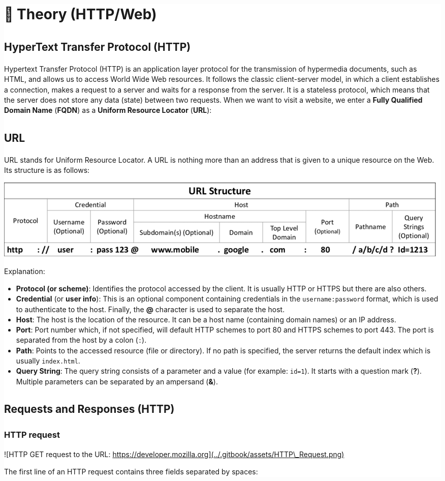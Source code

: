 # 📓 Theory (HTTP/Web)

## HyperText Transfer Protocol (HTTP)

Hypertext Transfer Protocol (HTTP) is an application layer protocol for the transmission of hypermedia documents, such as HTML, and allows us to access World Wide Web resources. It follows the classic client-server model, in which a client establishes a connection, makes a request to a server and waits for a response from the server. It is a stateless protocol, which means that the server does not store any data (state) between two requests. When we want to visit a website, we enter a **Fully Qualified Domain Name** (**FQDN**) as a **Uniform Resource Locator** (**URL**):

## URL

URL stands for Uniform Resource Locator. A URL is nothing more than an address that is given to a unique resource on the Web. Its structure is as follows:

![](../.gitbook/assets/url-structure.png)

Explanation:

* **Protocol (or scheme)**: Identifies the protocol accessed by the client. It is usually HTTP or HTTPS but there are also others.
* **Credential** (or **user info**): This is an optional component containing credentials in the `username:password` format, which is used to authenticate to the host. Finally, the **@** character is used to separate the host.
* **Host**: The host is the location of the resource. It can be a host name (containing domain names) or an IP address.
* **Port**: Port number which, if not specified, will default HTTP schemes to port 80 and HTTPS schemes to port 443. The port is separated from the host by a colon (`:`).
* **Path**: Points to the accessed resource (file or directory). If no path is specified, the server returns the default index which is usually `index.html`.
* **Query String**: The query string consists of a parameter and a value (for example: `id=1`). It starts with a question mark (**?**). Multiple parameters can be separated by an ampersand (**&**).

## Requests and Responses (HTTP)

### HTTP request

![HTTP GET request to the URL: https://developer.mozilla.org](../.gitbook/assets/HTTP\_Request.png)

The first line of an HTTP request contains three fields separated by spaces:

